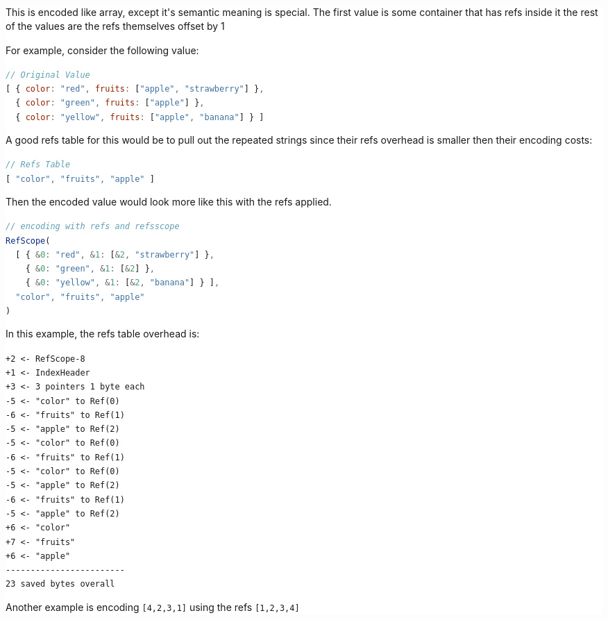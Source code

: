 This is encoded like array, except it's semantic meaning is special.
The first value is some container that has refs inside it
the rest of the values are the refs themselves offset by 1

For example, consider the following value:

```js
// Original Value
[ { color: "red", fruits: ["apple", "strawberry"] },
  { color: "green", fruits: ["apple"] },
  { color: "yellow", fruits: ["apple", "banana"] } ]
```

A good refs table for this would be to pull out the repeated strings since their refs overhead is smaller then their encoding costs:

```js
// Refs Table
[ "color", "fruits", "apple" ]
```

Then the encoded value would look more like this with the refs applied.

```js
// encoding with refs and refsscope
RefScope(
  [ { &0: "red", &1: [&2, "strawberry"] },
    { &0: "green", &1: [&2] },
    { &0: "yellow", &1: [&2, "banana"] } ],
  "color", "fruits", "apple"
)
```

In this example, the refs table overhead is:

```txt
+2 <- RefScope-8
+1 <- IndexHeader
+3 <- 3 pointers 1 byte each
-5 <- "color" to Ref(0)
-6 <- "fruits" to Ref(1)
-5 <- "apple" to Ref(2)
-5 <- "color" to Ref(0)
-6 <- "fruits" to Ref(1)
-5 <- "color" to Ref(0)
-5 <- "apple" to Ref(2)
-6 <- "fruits" to Ref(1)
-5 <- "apple" to Ref(2)
+6 <- "color"
+7 <- "fruits"
+6 <- "apple"
------------------------
23 saved bytes overall
```

Another example is encoding `[4,2,3,1]` using the refs `[1,2,3,4]`
